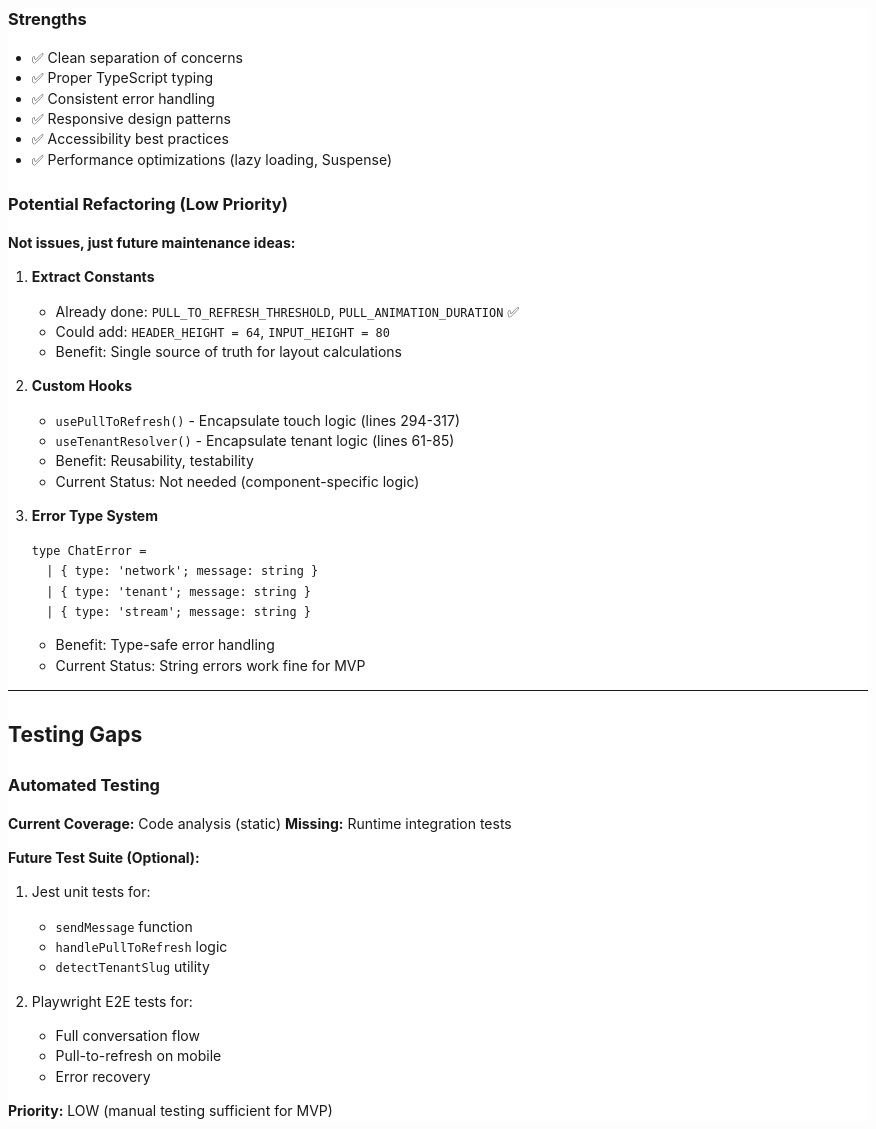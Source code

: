 ### Strengths
- ✅ Clean separation of concerns
- ✅ Proper TypeScript typing
- ✅ Consistent error handling
- ✅ Responsive design patterns
- ✅ Accessibility best practices
- ✅ Performance optimizations (lazy loading, Suspense)

### Potential Refactoring (Low Priority)
**Not issues, just future maintenance ideas:**

1. **Extract Constants**
   - Already done: `PULL_TO_REFRESH_THRESHOLD`, `PULL_ANIMATION_DURATION` ✅
   - Could add: `HEADER_HEIGHT = 64`, `INPUT_HEIGHT = 80`
   - Benefit: Single source of truth for layout calculations

2. **Custom Hooks**
   - `usePullToRefresh()` - Encapsulate touch logic (lines 294-317)
   - `useTenantResolver()` - Encapsulate tenant logic (lines 61-85)
   - Benefit: Reusability, testability
   - Current Status: Not needed (component-specific logic)

3. **Error Type System**
   ```tsx
   type ChatError =
     | { type: 'network'; message: string }
     | { type: 'tenant'; message: string }
     | { type: 'stream'; message: string }
   ```
   - Benefit: Type-safe error handling
   - Current Status: String errors work fine for MVP

---

## Testing Gaps

### Automated Testing
**Current Coverage:** Code analysis (static)
**Missing:** Runtime integration tests

**Future Test Suite (Optional):**
1. Jest unit tests for:
   - `sendMessage` function
   - `handlePullToRefresh` logic
   - `detectTenantSlug` utility

2. Playwright E2E tests for:
   - Full conversation flow
   - Pull-to-refresh on mobile
   - Error recovery

**Priority:** LOW (manual testing sufficient for MVP)
